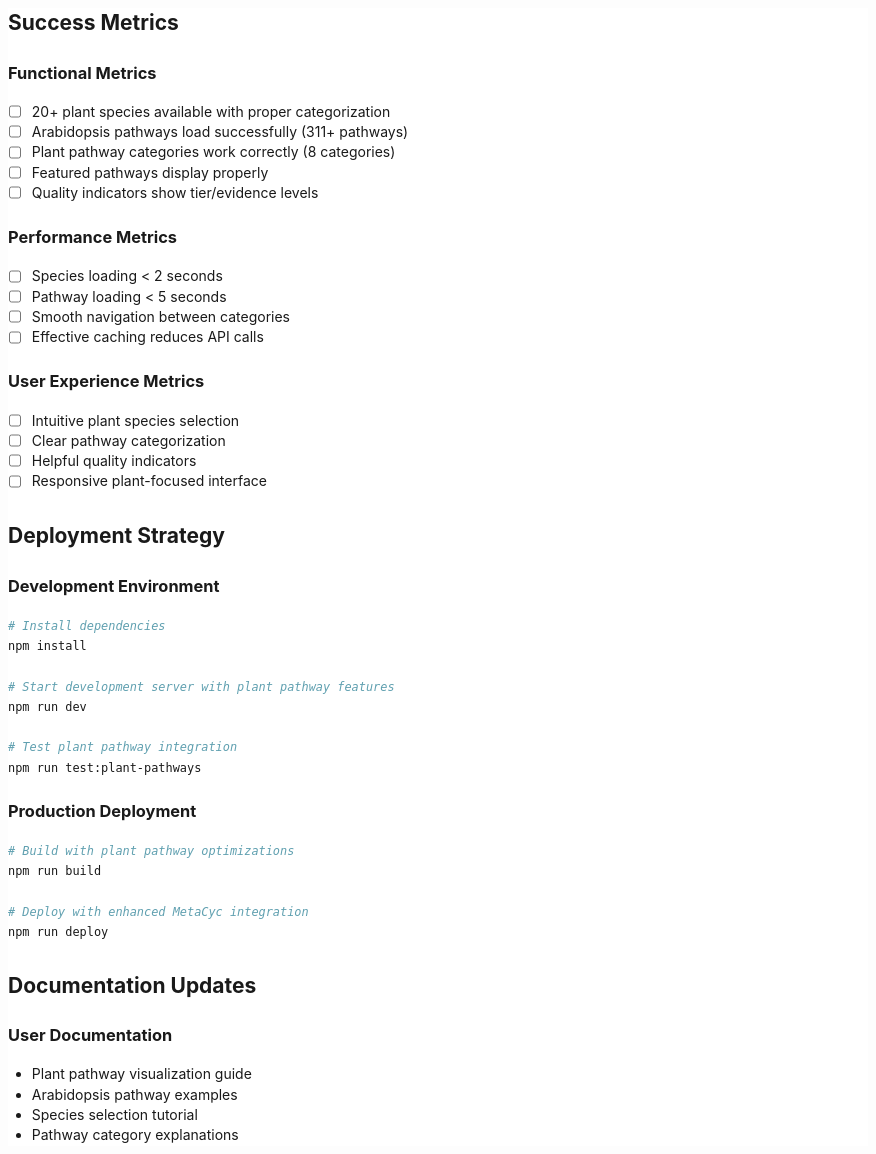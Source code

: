 ## Success Metrics

### Functional Metrics
- [ ] 20+ plant species available with proper categorization
- [ ] Arabidopsis pathways load successfully (311+ pathways)
- [ ] Plant pathway categories work correctly (8 categories)
- [ ] Featured pathways display properly
- [ ] Quality indicators show tier/evidence levels

### Performance Metrics
- [ ] Species loading < 2 seconds
- [ ] Pathway loading < 5 seconds
- [ ] Smooth navigation between categories
- [ ] Effective caching reduces API calls

### User Experience Metrics
- [ ] Intuitive plant species selection
- [ ] Clear pathway categorization
- [ ] Helpful quality indicators
- [ ] Responsive plant-focused interface

## Deployment Strategy

### Development Environment
```bash
# Install dependencies
npm install

# Start development server with plant pathway features
npm run dev

# Test plant pathway integration
npm run test:plant-pathways
```

### Production Deployment
```bash
# Build with plant pathway optimizations
npm run build

# Deploy with enhanced MetaCyc integration
npm run deploy
```

## Documentation Updates

### User Documentation
- Plant pathway visualization guide
- Arabidopsis pathway examples
- Species selection tutorial
- Pathway category explanations
